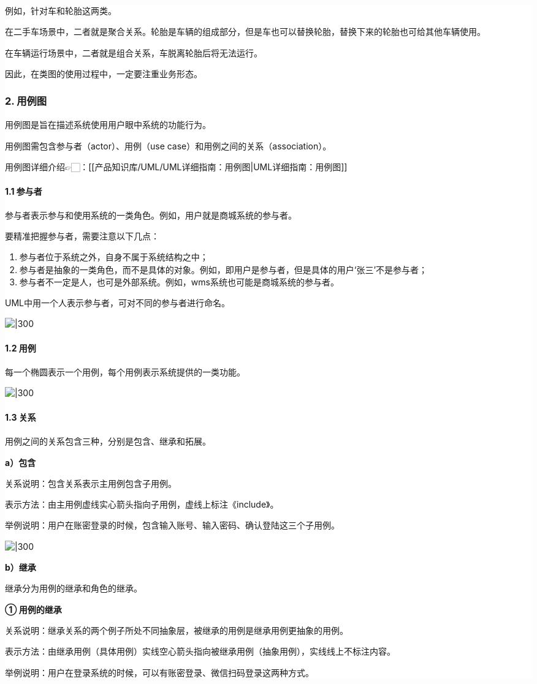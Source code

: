 例如，针对车和轮胎这两类。

在二手车场景中，二者就是聚合关系。轮胎是车辆的组成部分，但是车也可以替换轮胎，替换下来的轮胎也可给其他车辆使用。

在车辆运行场景中，二者就是组合关系，车脱离轮胎后将无法运行。

因此，在类图的使用过程中，一定要注重业务形态。

### 2. 用例图

用例图是旨在描述系统使用用户眼中系统的功能行为。

用例图需包含参与者（actor）、用例（use case）和用例之间的关系（association）。

用例图详细介绍👉🏻：[[产品知识库/UML/UML详细指南：用例图\|UML详细指南：用例图]]
#### 1.1 参与者

参与者表示参与和使用系统的一类角色。例如，用户就是商城系统的参与者。

要精准把握参与者，需要注意以下几点：

1. 参与者位于系统之外，自身不属于系统结构之中；
2. 参与者是抽象的一类角色，而不是具体的对象。例如，即用户是参与者，但是具体的用户‘张三’不是参与者；
3. 参与者不一定是人，也可是外部系统。例如，wms系统也可能是商城系统的参与者。

UML中用一个人表示参与者，可对不同的参与者进行命名。

![|300](https://image.woshipm.com/2023/09/08/efdfd4f4-4e23-11ee-bcdb-00163e0b5ff3.png)

#### 1.2 用例

每一个椭圆表示一个用例，每个用例表示系统提供的一类功能。

![|300](https://image.woshipm.com/2023/09/08/071c75d2-4e24-11ee-a889-00163e0b5ff3.png)

#### 1.3 关系

用例之间的关系包含三种，分别是包含、继承和拓展。

**a）包含**

关系说明：包含关系表示主用例包含子用例。

表示方法：由主用例虚线实心箭头指向子用例，虚线上标注《include》。

举例说明：用户在账密登录的时候，包含输入账号、输入密码、确认登陆这三个子用例。

![|300](https://image.woshipm.com/2023/09/08/1af5b050-4e24-11ee-b8ae-00163e0b5ff3.png)

**b）继承**

继承分为用例的继承和角色的继承。

**① 用例的继承**

关系说明：继承关系的两个例子所处不同抽象层，被继承的用例是继承用例更抽象的用例。

表示方法：由继承用例（具体用例）实线空心箭头指向被继承用例（抽象用例），实线线上不标注内容。

举例说明：用户在登录系统的时候，可以有账密登录、微信扫码登录这两种方式。
